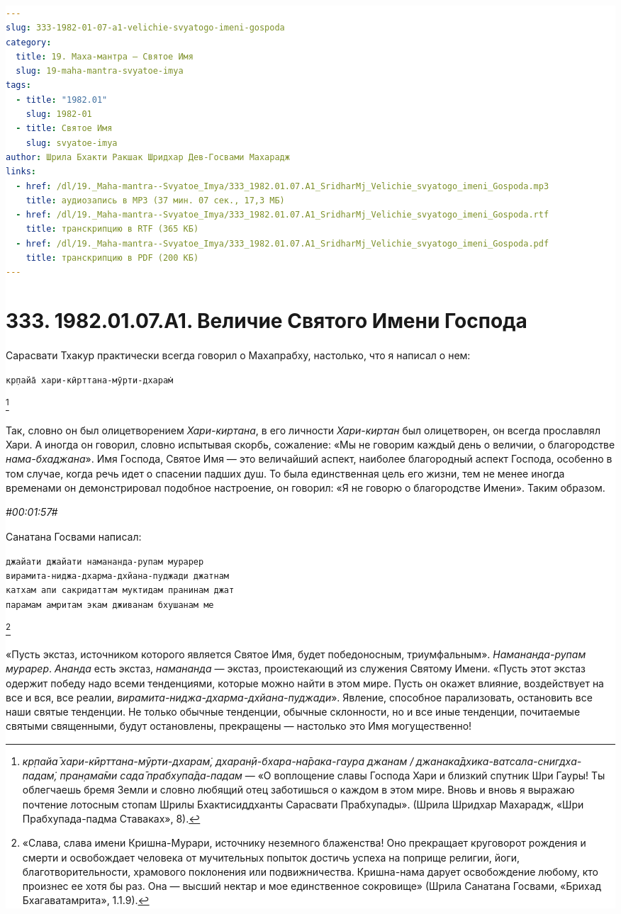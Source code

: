 ```yaml
---
slug: 333-1982-01-07-a1-velichie-svyatogo-imeni-gospoda
category:
  title: 19. Маха-мантра — Святое Имя
  slug: 19-maha-mantra-svyatoe-imya
tags:
  - title: "1982.01"
    slug: 1982-01
  - title: Святое Имя
    slug: svyatoe-imya
author: Шрила Бхакти Ракшак Шридхар Дев-Госвами Махарадж
links:
  - href: /dl/19._Maha-mantra--Svyatoe_Imya/333_1982.01.07.A1_SridharMj_Velichie_svyatogo_imeni_Gospoda.mp3
    title: аудиозапись в MP3 (37 мин. 07 сек., 17,3 МБ)
  - href: /dl/19._Maha-mantra--Svyatoe_Imya/333_1982.01.07.A1_SridharMj_Velichie_svyatogo_imeni_Gospoda.rtf
    title: транскрипцию в RTF (365 КБ)
  - href: /dl/19._Maha-mantra--Svyatoe_Imya/333_1982.01.07.A1_SridharMj_Velichie_svyatogo_imeni_Gospoda.pdf
    title: транскрипцию в PDF (200 КБ)
---
```


# 333. 1982.01.07.A1. Величие Святого Имени Господа

Сарасвати Тхакур практически всегда говорил о Махапрабху, настолько, что я написал о нем:

    кр̣пайа̄ хари-кӣрттана-мӯрти-дхарам̇
[^_ftn1]

Так, словно он был олицетворением *Хари-киртана*, в его личности *Хари-киртан* был олицетворен, он всегда прославлял Хари. А иногда он говорил, словно испытывая скорбь, сожаление: «Мы не говорим каждый день о величии, о благородстве *нама-бхаджана*». Имя Господа, Святое Имя — это величайший аспект, наиболее благородный аспект Господа, особенно в том случае, когда речь идет о спасении падших душ. То была единственная цель его жизни, тем не менее иногда временами он демонстрировал подобное настроение, он говорил: «Я не говорю о благородстве Имени». Таким образом.

*#00:01:57#*

Санатана Госвами написал:

    джайати джайати намананда-рупам мурарер
    вирамита-ниджа-дхарма-дхйана-пуджади джатнам
    катхам апи сакридаттам муктидам пранинам джат
    парамам амритам экам дживанам бхушанам ме
[^_ftn2]

«Пусть экстаз, источником которого является Святое Имя, будет победоносным, триумфальным». *Намананда-рупам мурарер*. *Ананда* есть экстаз, *намананда* — экстаз, проистекающий из служения Святому Имени. «Пусть этот экстаз одержит победу надо всеми тенденциями, которые можно найти в этом мире. Пусть он окажет влияние, воздействует на все и вся, все реалии, *вирамита-ниджа-дхарма-дхйана-пуджади*». Явление, способное парализовать, остановить все наши святые тенденции. Не только обычные тенденции, обычные склонности, но и все иные тенденции, почитаемые святыми священными, будут остановлены, прекращены — настолько это Имя могущественно!


[^_ftn1]: *кр̣пайа̄ хари-кӣрттана-мӯрти-дхарам̇, дхаран̣ӣ-бхара-на̄рака-гаура джанам / джанака̄дхика-ватсала-снигдха-падам̇, пран̣ама̄ми сада̄ прабхупа̄да-падам* — «О воплощение славы Господа Хари и близкий спутник Шри Гауры! Ты облегчаешь бремя Земли и словно любящий отец заботишься о каждом в этом мире. Вновь и вновь я выражаю почтение лотосным стопам Шрилы Бхактисиддханты Сарасвати Прабхупады». (Шрила Шридхар Махарадж, «Шри Прабхупада-падма Ставаках», 8).
[^_ftn2]: «Слава, слава имени Кришна-Мурари, источнику неземного блаженства! Оно прекращает круговорот рождения и смерти и освобождает человека от мучительных попыток достичь успеха на поприще религии, йоги, благотворительности, храмового поклонения или подвижничества. Кришна-нама дарует освобождение любому, кто произнес ее хотя бы раз. Она — высший нектар и мое единственное сокровище» (Шрила Санатана Госвами, «Брихад Бхагаватамрита», 1.1.9).
[^_ftn3]: «О Святое Имя! Кончикам пальцев на Твоих лотосоподобных стопах вечно поклоняются сияющие лучи, что исходят от жемчужных глав Упанишад, драгоценного венца Вед. Перед тобой вечно благоговеют, тебя воспевают великие освобожденные души, и среди них Нарада и Шукадева Госвами. О Хари Нама! Изжив все свои оскорбления, я ищу прибежища у тебя одной» (Шрила Рупа Госвами, «Намаштакам», 1).
[^_ftn4]: «Святое имя Кришны исполнено трансцендентного блаженства. Оно дарует все духовные благословения, ибо оно — Сам Кришна, источник всех наслаждений. Имя Кришны совершенно и воплощает в себе все духовные вкусы. В нем нет ничего материального, и оно не уступает в могуществе Самому Кришне. Имя Кришны не осквернено материей, поэтому не может быть и речи о его связи с майей. Неподвластное законам материальной природы, имя Кришны духовно и всегда свободно. Причина всего этого в том, что имя Кришны неотлично от Него Самого» («Шри Чайтанья-чаритамрита», Мадхья-лила, 17.133. Это цитата из «Падма-пураны»).
[^_ftn5]: *на хи джн̃а̄нена садр̣ш́ам̇, павитрам иха видйате / тат свайам̇ йога-сам̇сиддхах̣, ка̄лена̄тмани виндати* — «В этом мире нет ничего более чистого, чем духовное знание. Оно явит себя в должный срок в сердце того, кто достиг совершенства на пути йоги» (Бхагавад-гита, 4.38).
[^_ftn6]: [Нарада сказал Вьясе:] «Учение о самоосознании, в котором нет понятия о Непогрешимом [Боге], непривлекательно, даже если в нем нет и тени материального. Какой же тогда прок в кармической деятельности — по природе преходящей и болезненной от начала до конца — если она не используется в преданном служении Господу?» («Шримад-Бхагаватам», 1.5.12).
[^_ftn7]: *ш́рӣмад-бха̄гаватам̇ пура̄н̣ам-амалам̇ йад вайш̣н̣ава̄на̄м̇ прийам̇, йасмин па̄рамахам̇сйам экам амалам̇ джн̃а̄нам̇ парам̇ гӣйате / татра джн̃а̄на-ваирагйа-бхакти-сахитам̇ наиш̣кармйам а̄вишкр̣там̇, тач чхр̣н̣ван су-пат̣хан вича̄ран̣а-паро бхактйа вимучйен нарах̣* — «»Шримад-Бхагаватам» — безупречная *пурана*. Она очень дорога вайшнавам, так как в ней изложено самое чистое и возвышенное знание, которым обладают *Парамахамсы*. В «Бхагаватам» объясняется, как освободиться от материалистической деятельности, а также что представляют собой постижение трансцендентного, отречение от мира и путь преданного служения. Каждый, кто серьезно пытается понять «Шримад-Бхагаватам», надлежащим образом слушая и с преданностью читая и пересказывая его, обретает полное освобождение» («Шримад-Бхагаватам», 12.13.18).
[^_ftn8]: *на̄ма чинта̄ман̣их̣ кр̣ш̣н̣аш́, чаитанйа-раса-виграхах̣ / пӯрн̣ах̣ ш́уддхо нитйа-мукто, ’бхиннатва̄н на̄ма-на̄минох̣* — «Святое имя Кришны исполнено трансцендентного блаженства. Оно дарует все духовные благословения, ибо оно — Сам Кришна, источник всех наслаждений. Имя Кришны совершенно и воплощает в себе все духовные вкусы. В нем нет ничего материального, и оно не уступает в могуществе Самому Кришне. Имя Кришны не осквернено материей, поэтому не может быть и речи о его связи с майей. Неподвластное законам материальной природы, имя Кришны духовно и всегда свободно. Причина всего этого в том, что имя Кришны неотлично от Него Самого» («Шри Чайтанья-чаритамрита», Мадхья-лила, 17.133. Это цитата из «Падма-пураны»).
[^_ftn9]: «Нет и никогда не было различия между телом и душой Верховной Личности Бога» («Шри Чайтанья-чаритамрита», Антья-лила, 5.123).
[^_ftn10]: *тун̣д̣е та̄н̣д̣авинӣ ратим̇ витануте тун̣д̣а̄валӣ-лабдхайе, карн̣а-крод̣а-кад̣амбинӣ гхат̣айате карн̣а̄рбудебхйах̣ спр̣ха̄м / четах̣-пра̄н̇ган̣а-сан̇гин̣ӣ виджайате сарвендрийа̄н̣а̄м̇ кр̣тим̇, но джа̄не джанита̄ кийадбхир амр̣таих̣ кр̣ш̣н̣ети варн̣а-двайӣ* — «Когда Святое Имя Кришны нисходит и захватывает язык и губы, Оно полностью контролирует их. Оно захватывает настолько сильно, что это вовлекает язык и губы в воспевание Святого Имени так, словно они сошли с ума. Таким образом, сила Имени нисходит в них, и преданный чувствует, что одного языка и одного рта не достаточно — нужны тысячи ртов, чтобы вкусить сладость Святого Имени. Затем Святое Имя пленяет слух с такой силой и таким потоком энергии, что уши полностью захвачены Им, и преданный думает, что только двух ушей не достаточно — он желает иметь миллионы ушей, чтобы воспринять сладостный поток, проникающий в уши. Нектар Святого Имени течет обильным потоком через его уши и постепенно проникает в самое сердце. Я не знаю, я не могу сказать, я не смогу выразить то, сколь много нектара присутствует в Святом Имени Кришны. Эти два слога содержат в себе столько сладости, и не просто сладости, а сладости высочайшего качества. Эта сладость столь настойчива, что заполняет собой все» (перевод Шрилы Б. Р. Шридхара Дев-Госвами Махараджа). Это стих из «Видагдха-Мадхавы» (1.15) Шрилы Рупы Госвами, приводимый также в «Шри Чайтанья-чаритамрите» (Антья-лила, 1.99).
[^_ftn11]: Поиск в Ведах, см. «Шримад-Бхагаватам», 10.47.61.